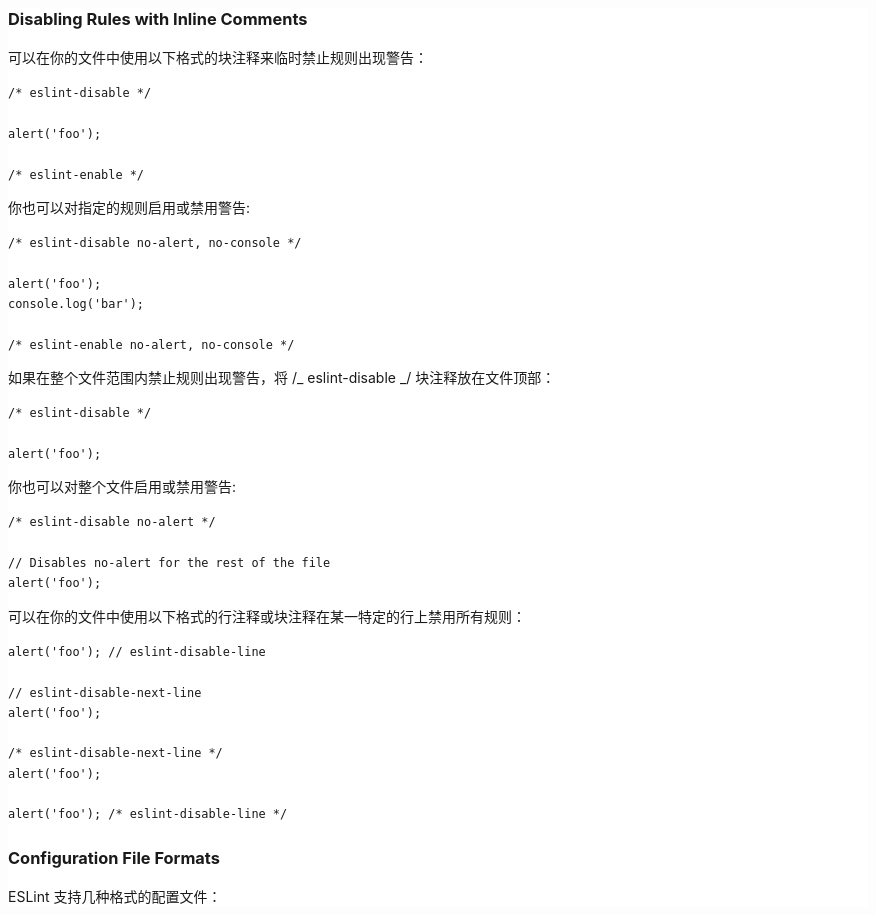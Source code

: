 ### Disabling Rules with Inline Comments

可以在你的文件中使用以下格式的块注释来临时禁止规则出现警告：

```
/* eslint-disable */

alert('foo');

/* eslint-enable */
```

你也可以对指定的规则启用或禁用警告:

```
/* eslint-disable no-alert, no-console */

alert('foo');
console.log('bar');

/* eslint-enable no-alert, no-console */
```

如果在整个文件范围内禁止规则出现警告，将 /_ eslint-disable _/ 块注释放在文件顶部：

```
/* eslint-disable */

alert('foo');
```

你也可以对整个文件启用或禁用警告:

```
/* eslint-disable no-alert */

// Disables no-alert for the rest of the file
alert('foo');
```

可以在你的文件中使用以下格式的行注释或块注释在某一特定的行上禁用所有规则：

```
alert('foo'); // eslint-disable-line

// eslint-disable-next-line
alert('foo');

/* eslint-disable-next-line */
alert('foo');

alert('foo'); /* eslint-disable-line */
```

### Configuration File Formats

ESLint 支持几种格式的配置文件：
